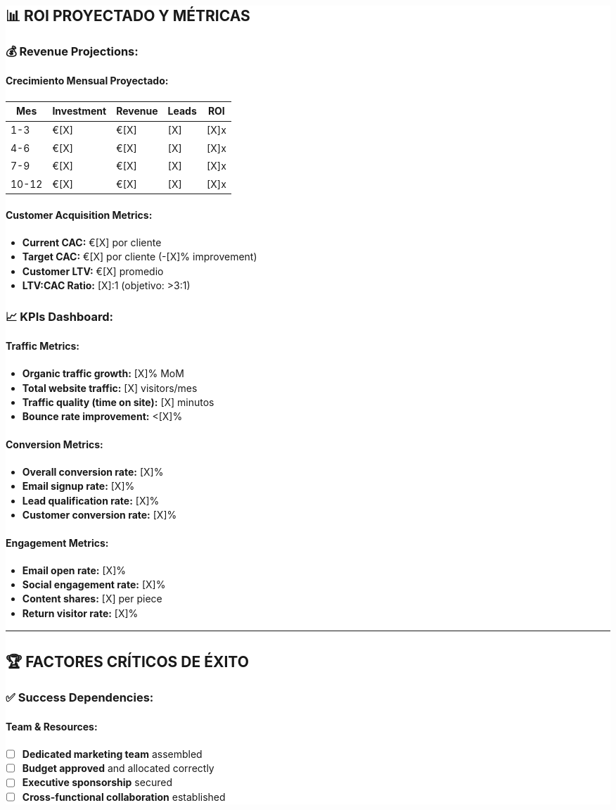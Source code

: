 
## 📊 ROI PROYECTADO Y MÉTRICAS

### 💰 Revenue Projections:

#### Crecimiento Mensual Proyectado:
| Mes | Investment | Revenue | Leads | ROI |
|-----|------------|---------|-------|-----|
| 1-3 | €[X] | €[X] | [X] | [X]x |
| 4-6 | €[X] | €[X] | [X] | [X]x |
| 7-9 | €[X] | €[X] | [X] | [X]x |
| 10-12 | €[X] | €[X] | [X] | [X]x |

#### Customer Acquisition Metrics:
- **Current CAC:** €[X] por cliente
- **Target CAC:** €[X] por cliente (-[X]% improvement)
- **Customer LTV:** €[X] promedio
- **LTV:CAC Ratio:** [X]:1 (objetivo: >3:1)

### 📈 KPIs Dashboard:

#### Traffic Metrics:
- **Organic traffic growth:** [X]% MoM
- **Total website traffic:** [X] visitors/mes
- **Traffic quality (time on site):** [X] minutos
- **Bounce rate improvement:** <[X]%

#### Conversion Metrics:
- **Overall conversion rate:** [X]%
- **Email signup rate:** [X]%
- **Lead qualification rate:** [X]%
- **Customer conversion rate:** [X]%

#### Engagement Metrics:
- **Email open rate:** [X]%
- **Social engagement rate:** [X]%
- **Content shares:** [X] per piece
- **Return visitor rate:** [X]%

---

## 🏆 FACTORES CRÍTICOS DE ÉXITO

### ✅ Success Dependencies:

#### Team & Resources:
- [ ] **Dedicated marketing team** assembled
- [ ] **Budget approved** and allocated correctly
- [ ] **Executive sponsorship** secured
- [ ] **Cross-functional collaboration** established
